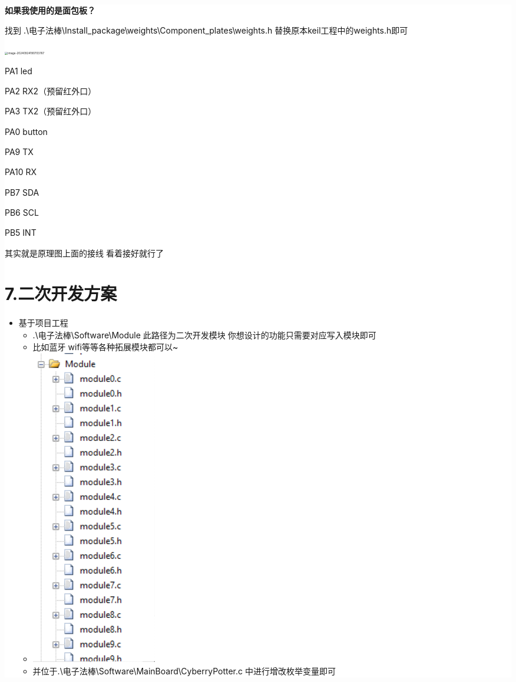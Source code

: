 

**如果我使用的是面包板？**

找到 .\电子法棒\Install_package\weights\Component_plates\weights.h 替换原本keil工程中的weights.h即可

<img src="assets/image-20240924190703767.png" alt="image-20240924190703767" style="zoom: 33%;" />

PA1 	led

PA2	RX2（预留红外口）

PA3	TX2（预留红外口）

PA0 	button

PA9	  TX

PA10	RX	

PB7	SDA

PB6 	SCL

PB5	INT

其实就是原理图上面的接线 看着接好就行了





# 7.二次开发方案

- 基于项目工程
  - .\电子法棒\Software\Module 此路径为二次开发模块 你想设计的功能只需要对应写入模块即可
  - 比如蓝牙 wifi等等各种拓展模块都可以~
  - ![image-20240923093452259](assets/image-20240923093452259.png) 
  - 并位于.\电子法棒\Software\MainBoard\CyberryPotter.c 中进行增改枚举变量即可